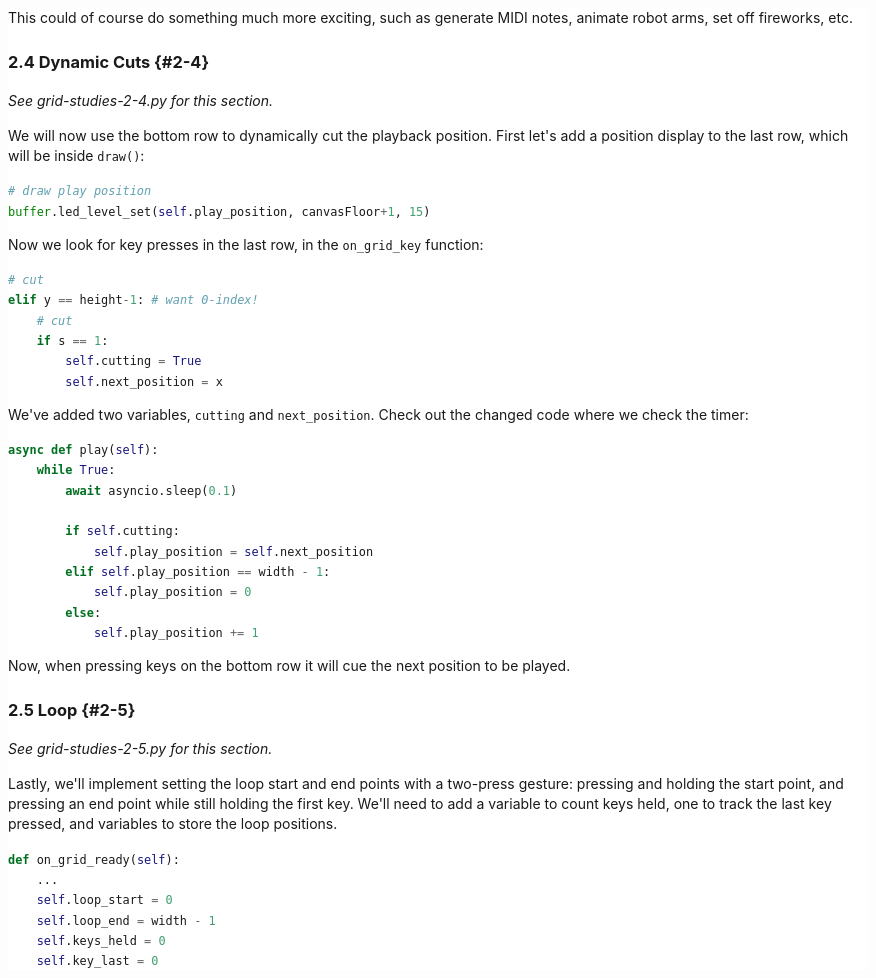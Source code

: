 This could of course do something much more exciting, such as generate MIDI notes, animate robot arms, set off fireworks, etc.

### 2.4 Dynamic Cuts {#2-4}

*See grid-studies-2-4.py for this section.*

We will now use the bottom row to dynamically cut the playback position. First let's add a position display to the last row, which will be inside `draw()`:

```python
# draw play position
buffer.led_level_set(self.play_position, canvasFloor+1, 15)
```

Now we look for key presses in the last row, in the `on_grid_key` function:

```python
# cut
elif y == height-1: # want 0-index!
	# cut
	if s == 1:
		self.cutting = True
		self.next_position = x
```

We've added two variables, `cutting` and `next_position`. Check out the changed code where we check the timer:

```python
async def play(self):
    while True:
        await asyncio.sleep(0.1)
        
        if self.cutting:
            self.play_position = self.next_position
        elif self.play_position == width - 1:
            self.play_position = 0
        else:
            self.play_position += 1
```

Now, when pressing keys on the bottom row it will cue the next position to be played.

### 2.5 Loop {#2-5}

*See grid-studies-2-5.py for this section.*

Lastly, we'll implement setting the loop start and end points with a two-press gesture: pressing and holding the start point, and pressing an end point while still holding the first key. We'll need to add a variable to count keys held, one to track the last key pressed, and variables to store the loop positions.

```python
def on_grid_ready(self):
    ...
    self.loop_start = 0
    self.loop_end = width - 1
    self.keys_held = 0
    self.key_last = 0
```
